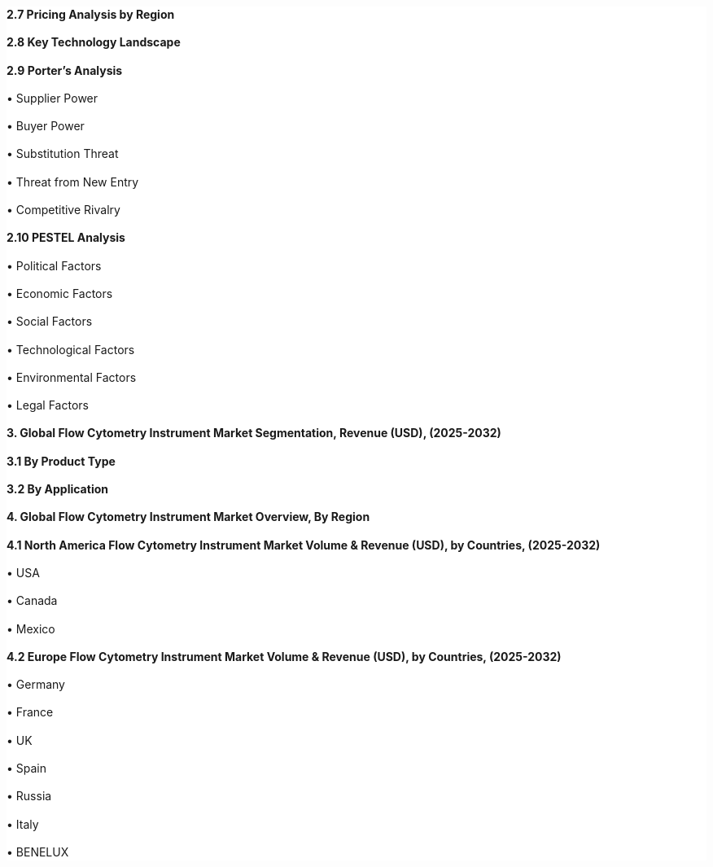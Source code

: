<strong>2.7 Pricing Analysis by Region</strong>

<strong>2.8 Key Technology Landscape</strong>

<strong>2.9 Porter’s Analysis</strong>

• Supplier Power

• Buyer Power

• Substitution Threat

• Threat from New Entry

• Competitive Rivalry

<strong>2.10 PESTEL Analysis</strong>

• Political Factors

• Economic Factors

• Social Factors

• Technological Factors

• Environmental Factors

• Legal Factors

<strong>3. Global Flow Cytometry Instrument Market Segmentation, Revenue (USD), (2025-2032)</strong>

<strong>3.1 By Product Type</strong>

<strong>3.2 By Application</strong>

<strong>4. Global Flow Cytometry Instrument Market Overview, By Region</strong>

<strong>4.1 North America Flow Cytometry Instrument Market Volume &amp; Revenue (USD), by Countries, (2025-2032)</strong>

• USA

• Canada

• Mexico

<strong>4.2 Europe Flow Cytometry Instrument Market Volume &amp; Revenue (USD), by Countries, (2025-2032)</strong>

• Germany

• France

• UK

• Spain

• Russia

• Italy

• BENELUX
